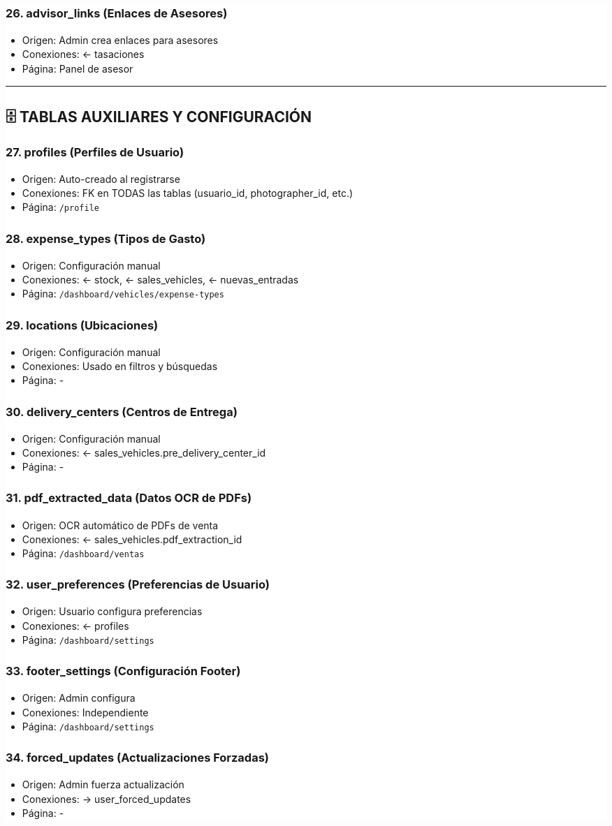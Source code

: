 ### 26. **advisor_links** (Enlaces de Asesores)
- Origen: Admin crea enlaces para asesores
- Conexiones: ← tasaciones
- Página: Panel de asesor

---

## 🗄️ TABLAS AUXILIARES Y CONFIGURACIÓN

### 27. **profiles** (Perfiles de Usuario)
- Origen: Auto-creado al registrarse
- Conexiones: FK en TODAS las tablas (usuario_id, photographer_id, etc.)
- Página: `/profile`

### 28. **expense_types** (Tipos de Gasto)
- Origen: Configuración manual
- Conexiones: ← stock, ← sales_vehicles, ← nuevas_entradas
- Página: `/dashboard/vehicles/expense-types`

### 29. **locations** (Ubicaciones)
- Origen: Configuración manual
- Conexiones: Usado en filtros y búsquedas
- Página: -

### 30. **delivery_centers** (Centros de Entrega)
- Origen: Configuración manual
- Conexiones: ← sales_vehicles.pre_delivery_center_id
- Página: -

### 31. **pdf_extracted_data** (Datos OCR de PDFs)
- Origen: OCR automático de PDFs de venta
- Conexiones: ← sales_vehicles.pdf_extraction_id
- Página: `/dashboard/ventas`

### 32. **user_preferences** (Preferencias de Usuario)
- Origen: Usuario configura preferencias
- Conexiones: ← profiles
- Página: `/dashboard/settings`

### 33. **footer_settings** (Configuración Footer)
- Origen: Admin configura
- Conexiones: Independiente
- Página: `/dashboard/settings`

### 34. **forced_updates** (Actualizaciones Forzadas)
- Origen: Admin fuerza actualización
- Conexiones: → user_forced_updates
- Página: -
